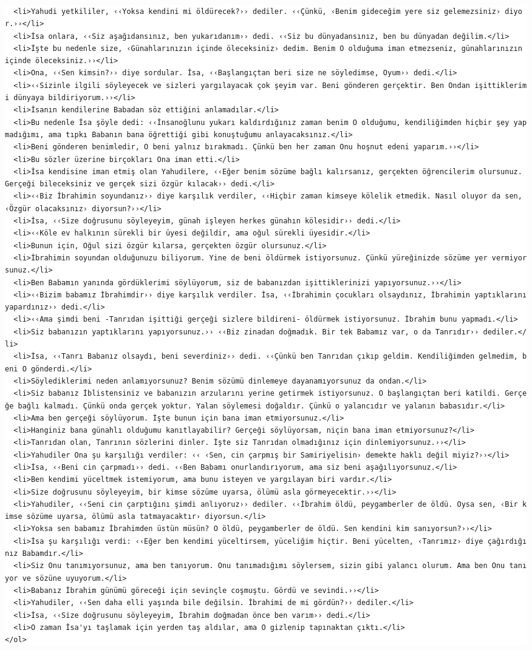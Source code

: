       <li>Yahudi yetkililer, ‹‹Yoksa kendini mi öldürecek?›› dediler. ‹‹Çünkü, ‹Benim gideceğim yere siz gelemezsiniz› diyor.››</li>
      <li>İsa onlara, ‹‹Siz aşağıdansınız, ben yukarıdanım›› dedi. ‹‹Siz bu dünyadansınız, ben bu dünyadan değilim.</li>
      <li>İşte bu nedenle size, ‹Günahlarınızın içinde öleceksiniz› dedim. Benim O olduğuma iman etmezseniz, günahlarınızın içinde öleceksiniz.››</li>
      <li>Ona, ‹‹Sen kimsin?›› diye sordular. İsa, ‹‹Başlangıçtan beri size ne söyledimse, Oyum›› dedi.</li>
      <li>‹‹Sizinle ilgili söyleyecek ve sizleri yargılayacak çok şeyim var. Beni gönderen gerçektir. Ben Ondan işittiklerimi dünyaya bildiriyorum.››</li>
      <li>İsanın kendilerine Babadan söz ettiğini anlamadılar.</li>
      <li>Bu nedenle İsa şöyle dedi: ‹‹İnsanoğlunu yukarı kaldırdığınız zaman benim O olduğumu, kendiliğimden hiçbir şey yapmadığımı, ama tıpkı Babanın bana öğrettiği gibi konuştuğumu anlayacaksınız.</li>
      <li>Beni gönderen benimledir, O beni yalnız bırakmadı. Çünkü ben her zaman Onu hoşnut edeni yaparım.››</li>
      <li>Bu sözler üzerine birçokları Ona iman etti.</li>
      <li>İsa kendisine iman etmiş olan Yahudilere, ‹‹Eğer benim sözüme bağlı kalırsanız, gerçekten öğrencilerim olursunuz. Gerçeği bileceksiniz ve gerçek sizi özgür kılacak›› dedi.</li>
      <li>‹‹Biz İbrahimin soyundanız›› diye karşılık verdiler, ‹‹Hiçbir zaman kimseye kölelik etmedik. Nasıl oluyor da sen, ‹Özgür olacaksınız› diyorsun?››</li>
      <li>İsa, ‹‹Size doğrusunu söyleyeyim, günah işleyen herkes günahın kölesidir›› dedi.</li>
      <li>‹‹Köle ev halkının sürekli bir üyesi değildir, ama oğul sürekli üyesidir.</li>
      <li>Bunun için, Oğul sizi özgür kılarsa, gerçekten özgür olursunuz.</li>
      <li>İbrahimin soyundan olduğunuzu biliyorum. Yine de beni öldürmek istiyorsunuz. Çünkü yüreğinizde sözüme yer vermiyorsunuz.</li>
      <li>Ben Babamın yanında gördüklerimi söylüyorum, siz de babanızdan işittiklerinizi yapıyorsunuz.››</li>
      <li>‹‹Bizim babamız İbrahimdir›› diye karşılık verdiler. İsa, ‹‹İbrahimin çocukları olsaydınız, İbrahimin yaptıklarını yapardınız›› dedi.</li>
      <li>‹‹Ama şimdi beni -Tanrıdan işittiği gerçeği sizlere bildireni- öldürmek istiyorsunuz. İbrahim bunu yapmadı.</li>
      <li>Siz babanızın yaptıklarını yapıyorsunuz.›› ‹‹Biz zinadan doğmadık. Bir tek Babamız var, o da Tanrıdır›› dediler.</li>
      <li>İsa, ‹‹Tanrı Babanız olsaydı, beni severdiniz›› dedi. ‹‹Çünkü ben Tanrıdan çıkıp geldim. Kendiliğimden gelmedim, beni O gönderdi.</li>
      <li>Söylediklerimi neden anlamıyorsunuz? Benim sözümü dinlemeye dayanamıyorsunuz da ondan.</li>
      <li>Siz babanız İblistensiniz ve babanızın arzularını yerine getirmek istiyorsunuz. O başlangıçtan beri katildi. Gerçeğe bağlı kalmadı. Çünkü onda gerçek yoktur. Yalan söylemesi doğaldır. Çünkü o yalancıdır ve yalanın babasıdır.</li>
      <li>Ama ben gerçeği söylüyorum. İşte bunun için bana iman etmiyorsunuz.</li>
      <li>Hanginiz bana günahlı olduğumu kanıtlayabilir? Gerçeği söylüyorsam, niçin bana iman etmiyorsunuz?</li>
      <li>Tanrıdan olan, Tanrının sözlerini dinler. İşte siz Tanrıdan olmadığınız için dinlemiyorsunuz.››</li>
      <li>Yahudiler Ona şu karşılığı verdiler: ‹‹ ‹Sen, cin çarpmış bir Samiriyelisin› demekte haklı değil miyiz?››</li>
      <li>İsa, ‹‹Beni cin çarpmadı›› dedi. ‹‹Ben Babamı onurlandırıyorum, ama siz beni aşağılıyorsunuz.</li>
      <li>Ben kendimi yüceltmek istemiyorum, ama bunu isteyen ve yargılayan biri vardır.</li>
      <li>Size doğrusunu söyleyeyim, bir kimse sözüme uyarsa, ölümü asla görmeyecektir.››</li>
      <li>Yahudiler, ‹‹Seni cin çarptığını şimdi anlıyoruz›› dediler. ‹‹İbrahim öldü, peygamberler de öldü. Oysa sen, ‹Bir kimse sözüme uyarsa, ölümü asla tatmayacaktır› diyorsun.</li>
      <li>Yoksa sen babamız İbrahimden üstün müsün? O öldü, peygamberler de öldü. Sen kendini kim sanıyorsun?››</li>
      <li>İsa şu karşılığı verdi: ‹‹Eğer ben kendimi yüceltirsem, yüceliğim hiçtir. Beni yücelten, ‹Tanrımız› diye çağırdığınız Babamdır.</li>
      <li>Siz Onu tanımıyorsunuz, ama ben tanıyorum. Onu tanımadığımı söylersem, sizin gibi yalancı olurum. Ama ben Onu tanıyor ve sözüne uyuyorum.</li>
      <li>Babanız İbrahim günümü göreceği için sevinçle coşmuştu. Gördü ve sevindi.››</li>
      <li>Yahudiler, ‹‹Sen daha elli yaşında bile değilsin. İbrahimi de mi gördün?›› dediler.</li>
      <li>İsa, ‹‹Size doğrusunu söyleyeyim, İbrahim doğmadan önce ben varım›› dedi.</li>
      <li>O zaman İsa'yı taşlamak için yerden taş aldılar, ama O gizlenip tapınaktan çıktı.</li>
    </ol>
  </li>